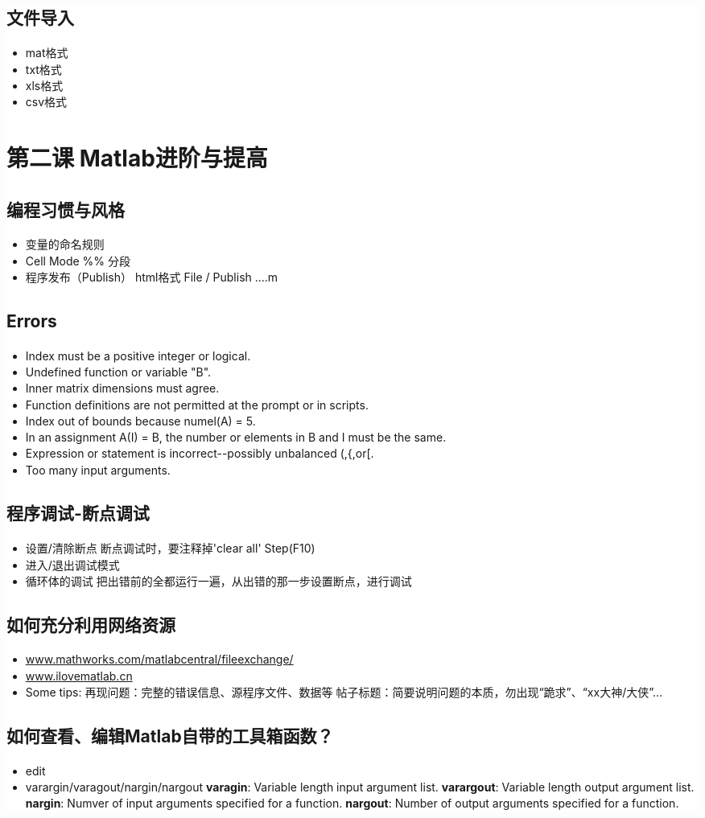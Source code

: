 ## 文件导入
- mat格式
- txt格式
- xls格式
- csv格式

# 第二课 Matlab进阶与提高

## 编程习惯与风格
- 变量的命名规则
- Cell Mode  %% 分段
- 程序发布（Publish） html格式
File / Publish ....m

## Errors
- Index must be a positive integer or logical.
- Undefined function or variable "B".
- Inner matrix dimensions must agree.
- Function definitions are not permitted at the prompt or in scripts.
- Index out of bounds because numel(A) = 5.
- In an assignment A(I) = B, the number or elements in B and I must be the same.
- Expression or statement is incorrect--possibly unbalanced (,{,or[.
- Too many input arguments.

## 程序调试-断点调试
- 设置/清除断点
断点调试时，要注释掉'clear all'
Step(F10)
- 进入/退出调试模式
- 循环体的调试
把出错前的全都运行一遍，从出错的那一步设置断点，进行调试

## 如何充分利用网络资源
- www.mathworks.com/matlabcentral/fileexchange/
- www.ilovematlab.cn
- Some tips:
再现问题：完整的错误信息、源程序文件、数据等
帖子标题：简要说明问题的本质，勿出现“跪求”、“xx大神/大侠”...

## 如何查看、编辑Matlab自带的工具箱函数？
- edit
- varargin/varagout/nargin/nargout
**varagin**: Variable length input argument list.
**varargout**: Variable length output argument list.
**nargin**: Numver of input arguments specified for a function.
**nargout**: Number of output arguments specified for a function.
